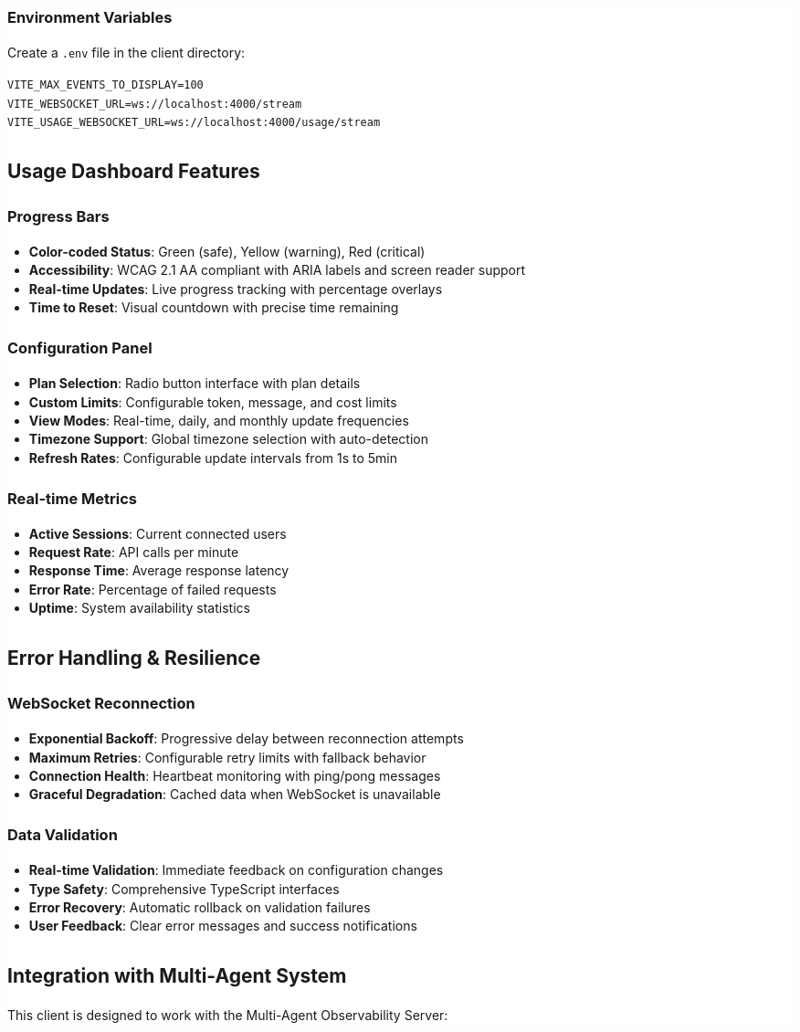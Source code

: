### Environment Variables
Create a `.env` file in the client directory:
```env
VITE_MAX_EVENTS_TO_DISPLAY=100
VITE_WEBSOCKET_URL=ws://localhost:4000/stream
VITE_USAGE_WEBSOCKET_URL=ws://localhost:4000/usage/stream
```

## Usage Dashboard Features

### Progress Bars
- **Color-coded Status**: Green (safe), Yellow (warning), Red (critical)
- **Accessibility**: WCAG 2.1 AA compliant with ARIA labels and screen reader support
- **Real-time Updates**: Live progress tracking with percentage overlays
- **Time to Reset**: Visual countdown with precise time remaining

### Configuration Panel
- **Plan Selection**: Radio button interface with plan details
- **Custom Limits**: Configurable token, message, and cost limits
- **View Modes**: Real-time, daily, and monthly update frequencies
- **Timezone Support**: Global timezone selection with auto-detection
- **Refresh Rates**: Configurable update intervals from 1s to 5min

### Real-time Metrics
- **Active Sessions**: Current connected users
- **Request Rate**: API calls per minute
- **Response Time**: Average response latency
- **Error Rate**: Percentage of failed requests
- **Uptime**: System availability statistics

## Error Handling & Resilience

### WebSocket Reconnection
- **Exponential Backoff**: Progressive delay between reconnection attempts
- **Maximum Retries**: Configurable retry limits with fallback behavior
- **Connection Health**: Heartbeat monitoring with ping/pong messages
- **Graceful Degradation**: Cached data when WebSocket is unavailable

### Data Validation
- **Real-time Validation**: Immediate feedback on configuration changes
- **Type Safety**: Comprehensive TypeScript interfaces
- **Error Recovery**: Automatic rollback on validation failures
- **User Feedback**: Clear error messages and success notifications

## Integration with Multi-Agent System

This client is designed to work with the Multi-Agent Observability Server:

